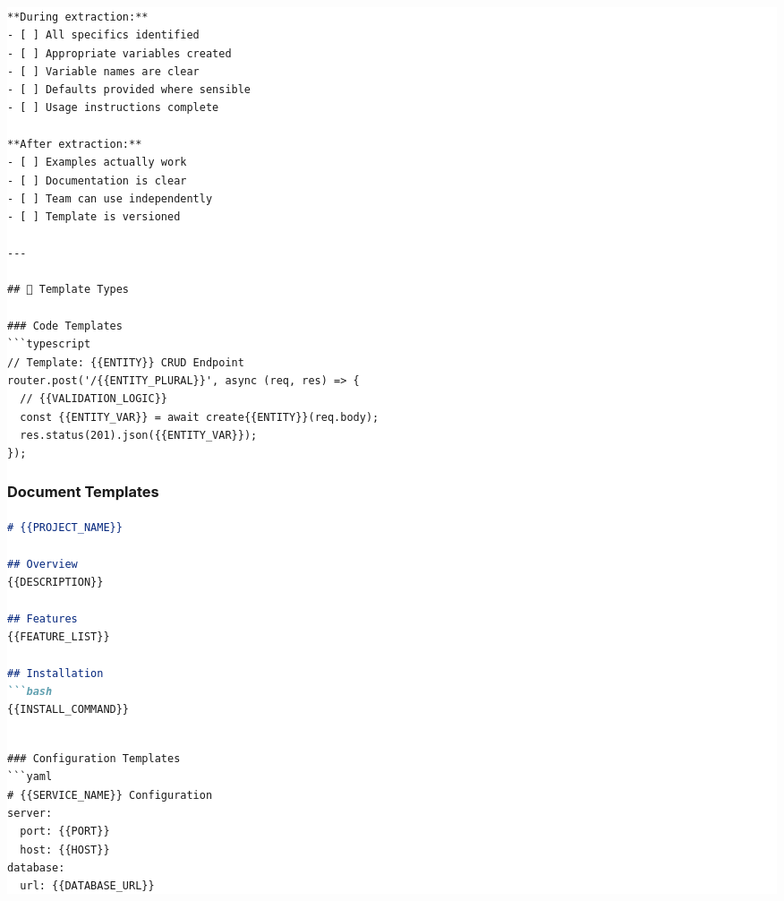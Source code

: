 ```
**During extraction:**
- [ ] All specifics identified
- [ ] Appropriate variables created
- [ ] Variable names are clear
- [ ] Defaults provided where sensible
- [ ] Usage instructions complete

**After extraction:**
- [ ] Examples actually work
- [ ] Documentation is clear
- [ ] Team can use independently
- [ ] Template is versioned

---

## 🌟 Template Types

### Code Templates
```typescript
// Template: {{ENTITY}} CRUD Endpoint
router.post('/{{ENTITY_PLURAL}}', async (req, res) => {
  // {{VALIDATION_LOGIC}}
  const {{ENTITY_VAR}} = await create{{ENTITY}}(req.body);
  res.status(201).json({{ENTITY_VAR}});
});
```

### Document Templates
```markdown
# {{PROJECT_NAME}}

## Overview
{{DESCRIPTION}}

## Features
{{FEATURE_LIST}}

## Installation
```bash
{{INSTALL_COMMAND}}
```
```

### Configuration Templates
```yaml
# {{SERVICE_NAME}} Configuration
server:
  port: {{PORT}}
  host: {{HOST}}
database:
  url: {{DATABASE_URL}}
```
